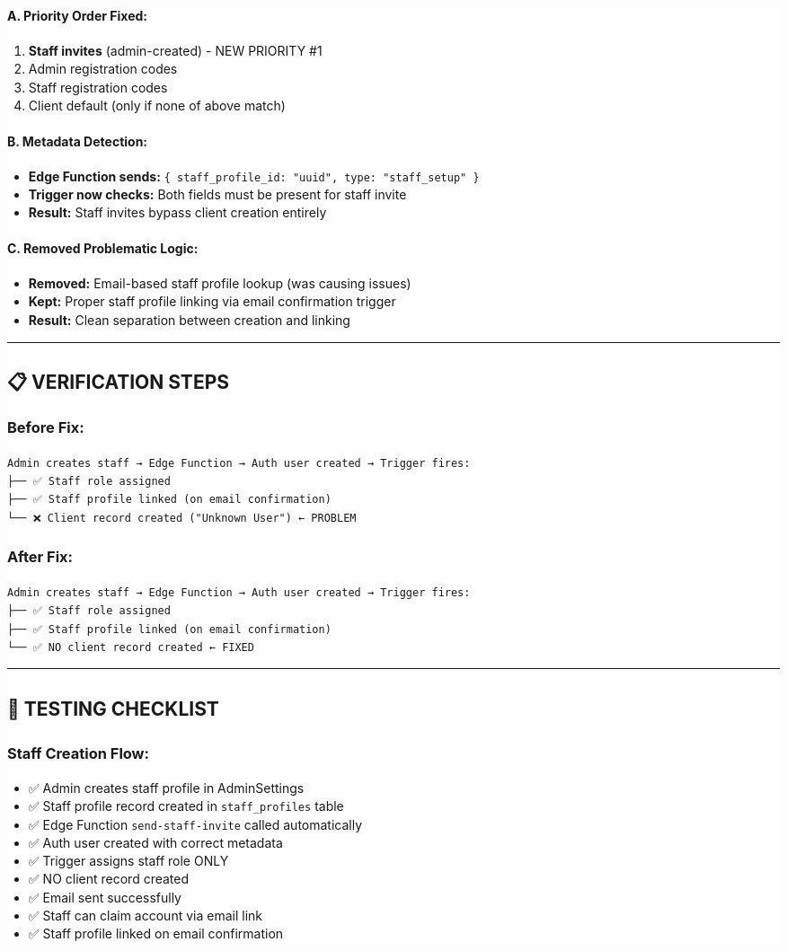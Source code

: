 #### **A. Priority Order Fixed:**
1. **Staff invites** (admin-created) - NEW PRIORITY #1
2. Admin registration codes  
3. Staff registration codes
4. Client default (only if none of above match)

#### **B. Metadata Detection:**
- **Edge Function sends:** `{ staff_profile_id: "uuid", type: "staff_setup" }`
- **Trigger now checks:** Both fields must be present for staff invite
- **Result:** Staff invites bypass client creation entirely

#### **C. Removed Problematic Logic:**
- **Removed:** Email-based staff profile lookup (was causing issues)
- **Kept:** Proper staff profile linking via email confirmation trigger
- **Result:** Clean separation between creation and linking

---

## 📋 **VERIFICATION STEPS**

### **Before Fix:**
```
Admin creates staff → Edge Function → Auth user created → Trigger fires:
├── ✅ Staff role assigned
├── ✅ Staff profile linked (on email confirmation)  
└── ❌ Client record created ("Unknown User") ← PROBLEM
```

### **After Fix:**
```
Admin creates staff → Edge Function → Auth user created → Trigger fires:
├── ✅ Staff role assigned
├── ✅ Staff profile linked (on email confirmation)
└── ✅ NO client record created ← FIXED
```

---

## 🧪 **TESTING CHECKLIST**

### **Staff Creation Flow:**
- ✅ Admin creates staff profile in AdminSettings
- ✅ Staff profile record created in `staff_profiles` table
- ✅ Edge Function `send-staff-invite` called automatically
- ✅ Auth user created with correct metadata
- ✅ Trigger assigns staff role ONLY
- ✅ NO client record created
- ✅ Email sent successfully
- ✅ Staff can claim account via email link
- ✅ Staff profile linked on email confirmation
